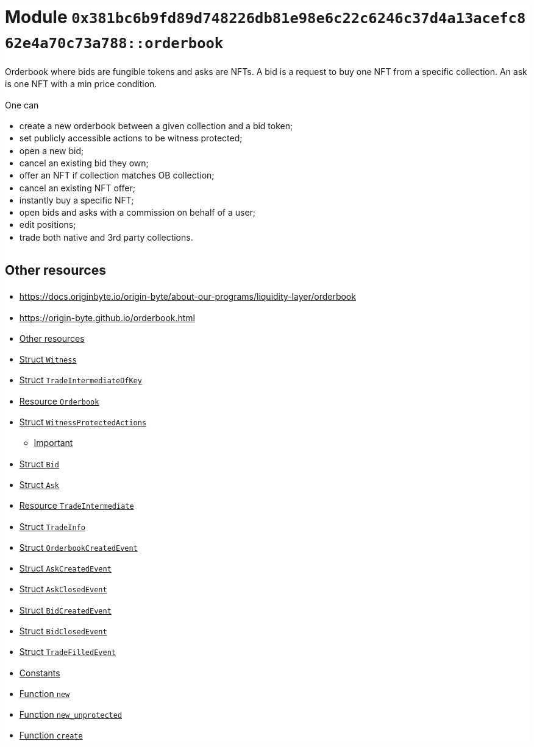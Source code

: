 <a name="0x381bc6b9fd89d748226db81e98e6c22c6246c37d4a13acefc862e4a70c73a788_orderbook"></a>

# Module `0x381bc6b9fd89d748226db81e98e6c22c6246c37d4a13acefc862e4a70c73a788::orderbook`

Orderbook where bids are fungible tokens and asks are NFTs.
A bid is a request to buy one NFT from a specific collection.
An ask is one NFT with a min price condition.

One can

- create a new orderbook between a given collection and a bid token;
- set publicly accessible actions to be witness protected;
- open a new bid;
- cancel an existing bid they own;
- offer an NFT if collection matches OB collection;
- cancel an existing NFT offer;
- instantly buy a specific NFT;
- open bids and asks with a commission on behalf of a user;
- edit positions;
- trade both native and 3rd party collections.

<a name="@Other_resources_0"></a>

## Other resources

- https://docs.originbyte.io/origin-byte/about-our-programs/liquidity-layer/orderbook
- https://origin-byte.github.io/orderbook.html

- [Other resources](#@Other_resources_0)
- [Struct `Witness`](#0x381bc6b9fd89d748226db81e98e6c22c6246c37d4a13acefc862e4a70c73a788_orderbook_Witness)
- [Struct `TradeIntermediateDfKey`](#0x381bc6b9fd89d748226db81e98e6c22c6246c37d4a13acefc862e4a70c73a788_orderbook_TradeIntermediateDfKey)
- [Resource `Orderbook`](#0x381bc6b9fd89d748226db81e98e6c22c6246c37d4a13acefc862e4a70c73a788_orderbook_Orderbook)
- [Struct `WitnessProtectedActions`](#0x381bc6b9fd89d748226db81e98e6c22c6246c37d4a13acefc862e4a70c73a788_orderbook_WitnessProtectedActions)
  - [Important](#@Important_1)
- [Struct `Bid`](#0x381bc6b9fd89d748226db81e98e6c22c6246c37d4a13acefc862e4a70c73a788_orderbook_Bid)
- [Struct `Ask`](#0x381bc6b9fd89d748226db81e98e6c22c6246c37d4a13acefc862e4a70c73a788_orderbook_Ask)
- [Resource `TradeIntermediate`](#0x381bc6b9fd89d748226db81e98e6c22c6246c37d4a13acefc862e4a70c73a788_orderbook_TradeIntermediate)
- [Struct `TradeInfo`](#0x381bc6b9fd89d748226db81e98e6c22c6246c37d4a13acefc862e4a70c73a788_orderbook_TradeInfo)
- [Struct `OrderbookCreatedEvent`](#0x381bc6b9fd89d748226db81e98e6c22c6246c37d4a13acefc862e4a70c73a788_orderbook_OrderbookCreatedEvent)
- [Struct `AskCreatedEvent`](#0x381bc6b9fd89d748226db81e98e6c22c6246c37d4a13acefc862e4a70c73a788_orderbook_AskCreatedEvent)
- [Struct `AskClosedEvent`](#0x381bc6b9fd89d748226db81e98e6c22c6246c37d4a13acefc862e4a70c73a788_orderbook_AskClosedEvent)
- [Struct `BidCreatedEvent`](#0x381bc6b9fd89d748226db81e98e6c22c6246c37d4a13acefc862e4a70c73a788_orderbook_BidCreatedEvent)
- [Struct `BidClosedEvent`](#0x381bc6b9fd89d748226db81e98e6c22c6246c37d4a13acefc862e4a70c73a788_orderbook_BidClosedEvent)
- [Struct `TradeFilledEvent`](#0x381bc6b9fd89d748226db81e98e6c22c6246c37d4a13acefc862e4a70c73a788_orderbook_TradeFilledEvent)
- [Constants](#@Constants_2)
- [Function `new`](#0x381bc6b9fd89d748226db81e98e6c22c6246c37d4a13acefc862e4a70c73a788_orderbook_new)
- [Function `new_unprotected`](#0x381bc6b9fd89d748226db81e98e6c22c6246c37d4a13acefc862e4a70c73a788_orderbook_new_unprotected)
- [Function `create`](#0x381bc6b9fd89d748226db81e98e6c22c6246c37d4a13acefc862e4a70c73a788_orderbook_create)